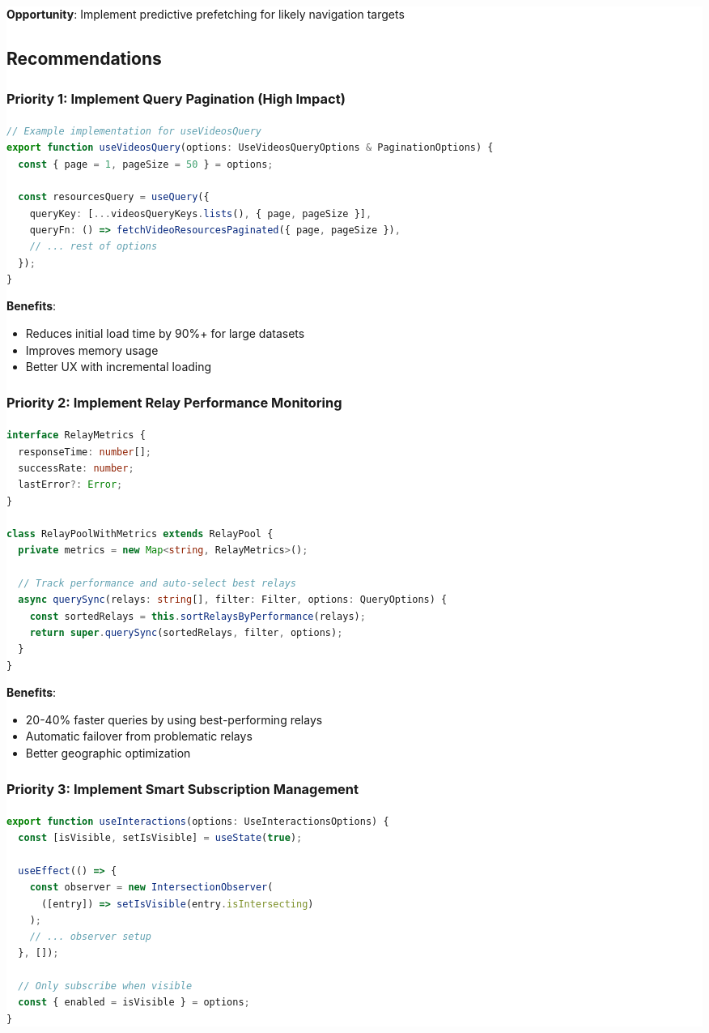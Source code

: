 **Opportunity**: Implement predictive prefetching for likely navigation targets

## Recommendations

### Priority 1: Implement Query Pagination (High Impact)

```typescript
// Example implementation for useVideosQuery
export function useVideosQuery(options: UseVideosQueryOptions & PaginationOptions) {
  const { page = 1, pageSize = 50 } = options;
  
  const resourcesQuery = useQuery({
    queryKey: [...videosQueryKeys.lists(), { page, pageSize }],
    queryFn: () => fetchVideoResourcesPaginated({ page, pageSize }),
    // ... rest of options
  });
}
```

**Benefits**:
- Reduces initial load time by 90%+ for large datasets
- Improves memory usage
- Better UX with incremental loading

### Priority 2: Implement Relay Performance Monitoring

```typescript
interface RelayMetrics {
  responseTime: number[];
  successRate: number;
  lastError?: Error;
}

class RelayPoolWithMetrics extends RelayPool {
  private metrics = new Map<string, RelayMetrics>();
  
  // Track performance and auto-select best relays
  async querySync(relays: string[], filter: Filter, options: QueryOptions) {
    const sortedRelays = this.sortRelaysByPerformance(relays);
    return super.querySync(sortedRelays, filter, options);
  }
}
```

**Benefits**:
- 20-40% faster queries by using best-performing relays
- Automatic failover from problematic relays
- Better geographic optimization

### Priority 3: Implement Smart Subscription Management

```typescript
export function useInteractions(options: UseInteractionsOptions) {
  const [isVisible, setIsVisible] = useState(true);
  
  useEffect(() => {
    const observer = new IntersectionObserver(
      ([entry]) => setIsVisible(entry.isIntersecting)
    );
    // ... observer setup
  }, []);
  
  // Only subscribe when visible
  const { enabled = isVisible } = options;
}
```